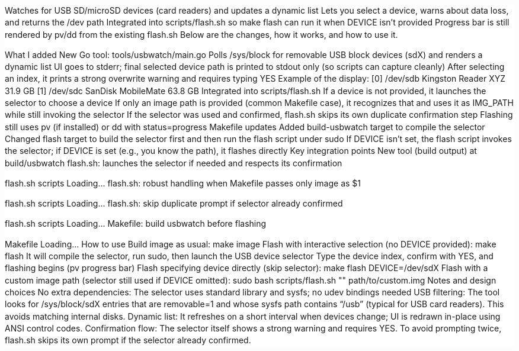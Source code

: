 Watches for USB SD/microSD devices (card readers) and updates a dynamic list
Lets you select a device, warns about data loss, and returns the /dev path
Integrated into scripts/flash.sh so make flash can run it when DEVICE isn’t provided
Progress bar is still rendered by pv/dd from the existing flash.sh
Below are the changes, how it works, and how to use it.

What I added
New Go tool: tools/usbwatch/main.go
Polls /sys/block for removable USB block devices (sdX) and renders a dynamic list
UI goes to stderr; final selected device path is printed to stdout only (so scripts can capture cleanly)
After selecting an index, it prints a strong overwrite warning and requires typing YES
Example of the display:
[0] /dev/sdb Kingston Reader XYZ 31.9 GB
[1] /dev/sdc SanDisk MobileMate 63.8 GB
Integrated into scripts/flash.sh
If a device is not provided, it launches the selector to choose a device
If only an image path is provided (common Makefile case), it recognizes that and uses it as IMG_PATH while still invoking the selector
If the selector was used and confirmed, flash.sh skips its own duplicate confirmation step
Flashing still uses pv (if installed) or dd with status=progress
Makefile updates
Added build-usbwatch target to compile the selector
Changed flash target to build the selector first and then run the flash script under sudo
If DEVICE isn’t set, the flash script invokes the selector; if DEVICE is set (e.g., you know the path), it flashes directly
Key integration points
New tool (build output) at build/usbwatch
flash.sh: launches the selector if needed and respects its confirmation

flash.sh
scripts
Loading...
flash.sh: robust handling when Makefile passes only image as $1

flash.sh
scripts
Loading...
flash.sh: skip duplicate prompt if selector already confirmed

flash.sh
scripts
Loading...
Makefile: build usbwatch before flashing

Makefile
Loading...
How to use
Build image as usual:
make image
Flash with interactive selection (no DEVICE provided):
make flash
It will compile the selector, run sudo, then launch the USB device selector
Type the device index, confirm with YES, and flashing begins (pv progress bar)
Flash specifying device directly (skip selector):
make flash DEVICE=/dev/sdX
Flash with a custom image path (selector still used if DEVICE omitted):
sudo bash scripts/flash.sh "" path/to/custom.img
Notes and design choices
No extra dependencies: The selector uses standard library and sysfs; no udev bindings needed
USB filtering: The tool looks for /sys/block/sdX entries that are removable=1 and whose sysfs path contains “/usb” (typical for USB card readers). This avoids matching internal disks.
Dynamic list: It refreshes on a short interval when devices change; UI is redrawn in-place using ANSI control codes.
Confirmation flow: The selector itself shows a strong warning and requires YES. To avoid prompting twice, flash.sh skips its own prompt if the selector already confirmed.